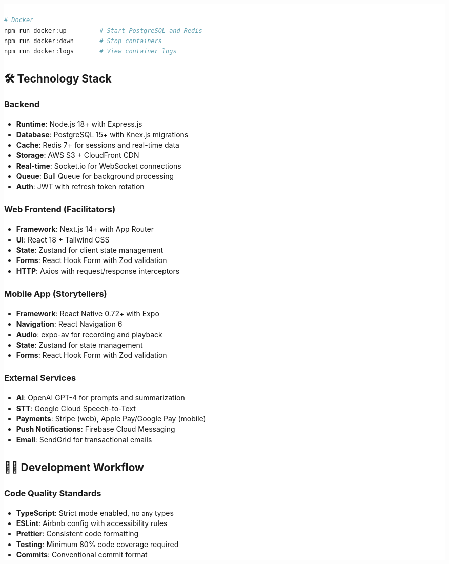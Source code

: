```bash

# Docker
npm run docker:up         # Start PostgreSQL and Redis
npm run docker:down       # Stop containers
npm run docker:logs       # View container logs
```

## 🛠️ Technology Stack

### Backend
- **Runtime**: Node.js 18+ with Express.js
- **Database**: PostgreSQL 15+ with Knex.js migrations
- **Cache**: Redis 7+ for sessions and real-time data
- **Storage**: AWS S3 + CloudFront CDN
- **Real-time**: Socket.io for WebSocket connections
- **Queue**: Bull Queue for background processing
- **Auth**: JWT with refresh token rotation

### Web Frontend (Facilitators)
- **Framework**: Next.js 14+ with App Router
- **UI**: React 18 + Tailwind CSS
- **State**: Zustand for client state management
- **Forms**: React Hook Form with Zod validation
- **HTTP**: Axios with request/response interceptors

### Mobile App (Storytellers)
- **Framework**: React Native 0.72+ with Expo
- **Navigation**: React Navigation 6
- **Audio**: expo-av for recording and playback
- **State**: Zustand for state management
- **Forms**: React Hook Form with Zod validation

### External Services
- **AI**: OpenAI GPT-4 for prompts and summarization
- **STT**: Google Cloud Speech-to-Text
- **Payments**: Stripe (web), Apple Pay/Google Pay (mobile)
- **Push Notifications**: Firebase Cloud Messaging
- **Email**: SendGrid for transactional emails

## 🏃‍♂️ Development Workflow

### Code Quality Standards

- **TypeScript**: Strict mode enabled, no `any` types
- **ESLint**: Airbnb config with accessibility rules
- **Prettier**: Consistent code formatting
- **Testing**: Minimum 80% code coverage required
- **Commits**: Conventional commit format
